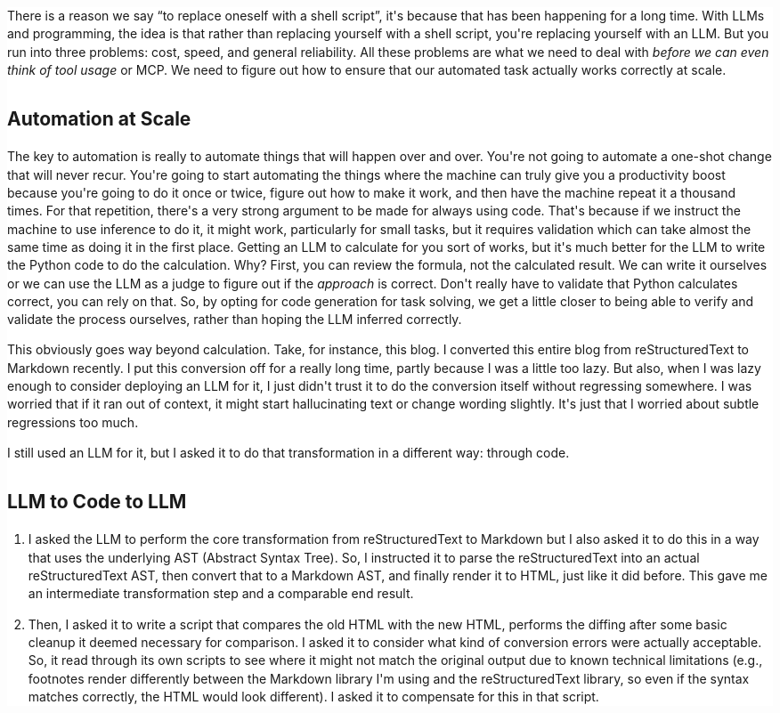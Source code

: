 There is a reason we say “to replace oneself with a shell script”, it's because
that has been happening for a long time.  With LLMs and programming, the idea is
that rather than replacing yourself with a shell script, you're replacing
yourself with an LLM.  But you run into three problems: cost, speed, and general
reliability.  All these problems are what we need to deal with *before we can
even think of tool usage* or MCP.  We need to figure out how to ensure that our
automated task actually works correctly at scale.

## Automation at Scale

The key to automation is really to automate things that will happen over and
over.  You're not going to automate a one-shot change that will never recur.
You're going to start automating the things where the machine can truly give you
a productivity boost because you're going to do it once or twice, figure out how
to make it work, and then have the machine repeat it a thousand times.  For that
repetition, there's a very strong argument to be made for always using code.
That's because if we instruct the machine to use inference to do it, it might
work, particularly for small tasks, but it requires validation which can take
almost the same time as doing it in the first place.  Getting an LLM to
calculate for you sort of works, but it's much better for the LLM to write the
Python code to do the calculation.  Why?  First, you can review the formula, not
the calculated result.  We can write it ourselves or we can use the LLM as a
judge to figure out if the *approach* is correct.  Don't really have to validate
that Python calculates correct, you can rely on that.  So, by opting for code
generation for task solving, we get a little closer to being able to verify and
validate the process ourselves, rather than hoping the LLM inferred correctly.

This obviously goes way beyond calculation.  Take, for instance, this blog.  I
converted this entire blog from reStructuredText to Markdown recently.  I put
this conversion off for a really long time, partly because I was a little too
lazy.  But also, when I was lazy enough to consider deploying an LLM for it, I
just didn't trust it to do the conversion itself without regressing somewhere.
I was worried that if it ran out of context, it might start hallucinating text
or change wording slightly.  It's just that I worried about subtle regressions
too much.

I still used an LLM for it, but I asked it to do that transformation in a
different way: through code.

## LLM to Code to LLM

1.  I asked the LLM to perform the core transformation from reStructuredText to
    Markdown but I also asked it to do this in a way that uses the underlying AST
    (Abstract Syntax Tree).  So, I instructed it to parse the reStructuredText
    into an actual reStructuredText AST, then convert that to a Markdown AST, and
    finally render it to HTML, just like it did before. This gave me an intermediate
    transformation step and a comparable end result.

2.  Then, I asked it to write a script that compares the old HTML with the new HTML,
    performs the diffing after some basic cleanup it deemed necessary for
    comparison.  I asked it to consider what kind of conversion errors were
    actually acceptable.  So, it read through its own scripts to see where it might
    not match the original output due to known technical limitations (e.g.,
    footnotes render differently between the Markdown library I'm using and the
    reStructuredText library, so even if the syntax matches correctly, the HTML
    would look different).  I asked it to compensate for this in that script.
